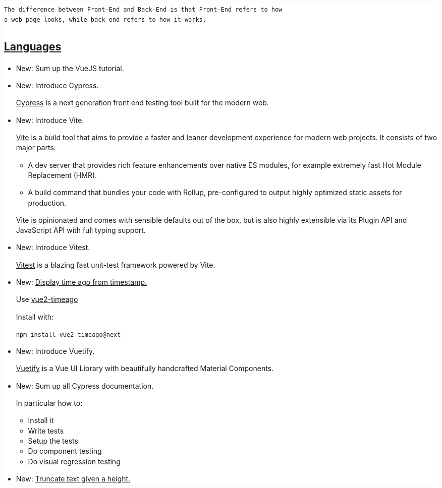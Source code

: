     The difference between Front-End and Back-End is that Front-End refers to how
    a web page looks, while back-end refers to how it works.

## [Languages](vuejs.md)

* New: Sum up the VueJS tutorial.
* New: Introduce Cypress.

    [Cypress](https://www.cypress.io/) is a next generation front end testing tool
    built for the modern web.

* New: Introduce Vite.

    [Vite](https://vitejs.dev/guide/) is a build tool that aims to provide a faster
    and leaner development experience for modern web projects. It consists of two
    major parts:
    
    * A dev server that provides rich feature enhancements over native ES modules,
        for example extremely fast Hot Module Replacement (HMR).
    
    * A build command that bundles your code with Rollup, pre-configured to output
        highly optimized static assets for production.
    
    Vite is opinionated and comes with sensible defaults out of the box, but is also
    highly extensible via its Plugin API and JavaScript API with full typing
    support.

* New: Introduce Vitest.

    [Vitest](https://vitest.dev/) is a blazing fast unit-test framework powered by
    Vite.

* New: [Display time ago from timestamp.](vue_snippets.md#display-time-ago-from-timestamp)

    Use [vue2-timeago](https://vue2-timeago.netlify.app/guide/timeago/timeago.html)
    
    Install with:
    
    ```bash
    npm install vue2-timeago@next
    ```

* New: Introduce Vuetify.

    [Vuetify](https://vuetifyjs.com/en/) is a Vue UI Library with beautifully
    handcrafted Material Components.
    

* New: Sum up all Cypress documentation.

    In particular how to:
    
    * Install it
    * Write tests
    * Setup the tests
    * Do component testing
    * Do visual regression testing

* New: [Truncate text given a height.](vue_snippets.md#truncate-text-given-a-height)
